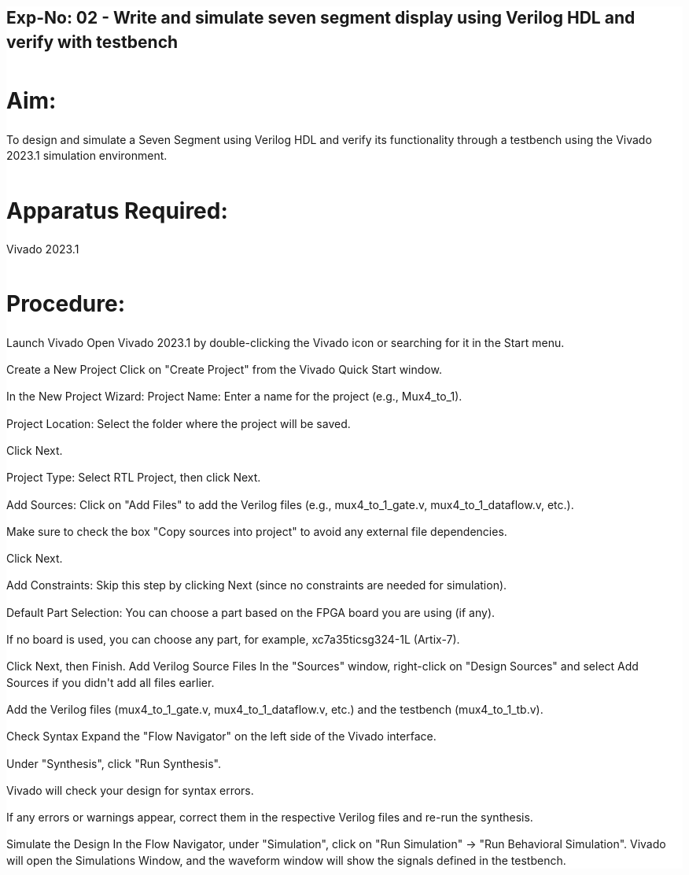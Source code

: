 ## Exp-No: 02 - Write and simulate seven segment display using Verilog HDL and verify with testbench

# Aim:
To design and simulate a Seven Segment using Verilog HDL and verify its functionality through a testbench using the Vivado 2023.1 simulation environment.

# Apparatus Required:
Vivado 2023.1

# Procedure:
Launch Vivado Open Vivado 2023.1 by double-clicking the Vivado icon or searching for it in the Start menu.

Create a New Project Click on "Create Project" from the Vivado Quick Start window.

In the New Project Wizard: Project Name: Enter a name for the project (e.g., Mux4_to_1).

Project Location: Select the folder where the project will be saved. 

Click Next.

Project Type: Select RTL Project, then click Next.

Add Sources: Click on "Add Files" to add the Verilog files (e.g., mux4_to_1_gate.v, mux4_to_1_dataflow.v, etc.). 

Make sure to check the box "Copy sources into project" to avoid any external file dependencies. 

Click Next.

Add Constraints: Skip this step by clicking Next (since no constraints are needed for simulation). 

Default Part Selection: You can choose a part based on the FPGA board you are using (if any).

If no board is used, you can choose any part, for example, xc7a35ticsg324-1L (Artix-7).

Click Next, then Finish.
Add Verilog Source Files In the "Sources" window, right-click on "Design Sources" and select Add Sources if you didn't add all files earlier. 

Add the Verilog files (mux4_to_1_gate.v, mux4_to_1_dataflow.v, etc.) and the testbench (mux4_to_1_tb.v).

Check Syntax Expand the "Flow Navigator" on the left side of the Vivado interface. 

Under "Synthesis", click "Run Synthesis". 

Vivado will check your design for syntax errors. 

If any errors or warnings appear, correct them in the respective Verilog files and re-run the synthesis.

Simulate the Design In the Flow Navigator, under "Simulation", click on "Run Simulation" → "Run Behavioral Simulation". Vivado will open the Simulations Window, and the waveform window will show the signals defined in the testbench.
